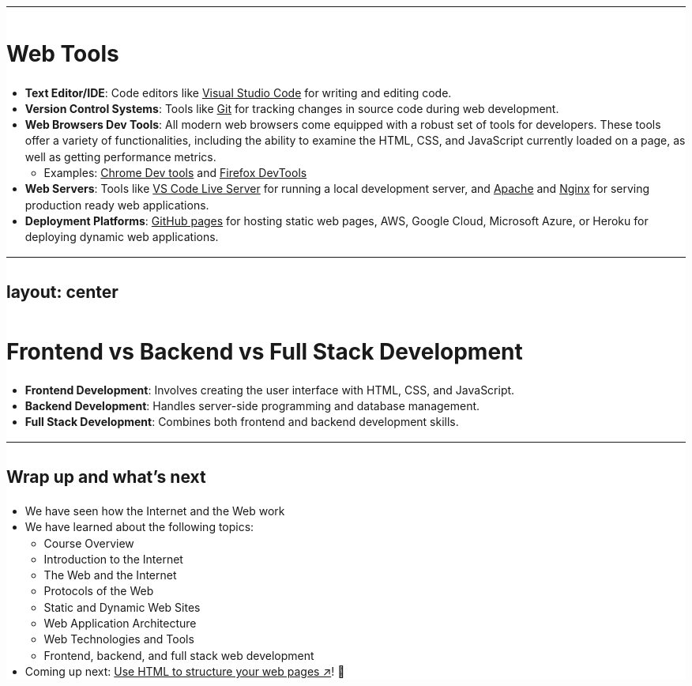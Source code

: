 
---

# Web Tools
- **Text Editor/IDE**: Code editors like [Visual Studio Code](https://code.visualstudio.com/) for writing and editing code.
- **Version Control Systems**: Tools like [Git](https://git-scm.com/) for tracking changes in source code during web development.
- **Web Browsers Dev Tools**: All modern web browsers come equipped with a robust set of tools for developers. These tools offer a variety of functionalities, including the ability to examine the HTML, CSS, and JavaScript currently loaded on a page, as well as getting performance metrics.
  - Examples: [Chrome Dev tools](https://developer.chrome.com/docs/devtools) and [Firefox DevTools](https://firefox-source-docs.mozilla.org/devtools-user/index.html)
- **Web Servers**: Tools like [VS Code Live Server](https://marketplace.visualstudio.com/items?itemName=ritwickdey.LiveServer) for running a local development server, and [Apache](https://httpd.apache.org/) and [Nginx](https://nginx.org/en/) for serving production ready web applications.
- **Deployment Platforms**: [GitHub pages](https://pages.github.com/) for hosting static web pages, AWS, Google Cloud, Microsoft Azure, or Heroku for deploying dynamic web applications.


---
layout: center
---

# Frontend vs Backend vs Full Stack Development

- **Frontend Development**: Involves creating the user interface with HTML, CSS, and JavaScript.
- **Backend Development**: Handles server-side programming and database management.
- **Full Stack Development**: Combines both frontend and backend development skills.

---

## Wrap up and what’s next
- We have seen how the Internet and the Web work
- We have learned about the following topics:
  - Course Overview
  - Introduction to the Internet
  - The Web and the Internet
  - Protocols of the Web
  - Static and Dynamic Web Sites
  - Web Application Architecture
  - Web Technologies and Tools
  - Frontend, backend, and full stack web development
- Coming up next: [Use HTML to structure your web pages ↗️](https://cpit405.github.io/html-slides/)! 🤩
